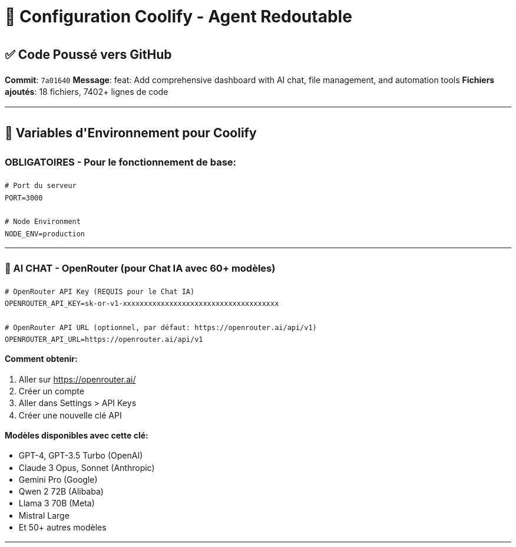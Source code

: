 # 🚀 Configuration Coolify - Agent Redoutable

## ✅ Code Poussé vers GitHub

**Commit**: `7a01640`
**Message**: feat: Add comprehensive dashboard with AI chat, file management, and automation tools
**Fichiers ajoutés**: 18 fichiers, 7402+ lignes de code

---

## 🔧 Variables d'Environnement pour Coolify

### **OBLIGATOIRES - Pour le fonctionnement de base:**

```env
# Port du serveur
PORT=3000

# Node Environment
NODE_ENV=production
```

---

### **🤖 AI CHAT - OpenRouter (pour Chat IA avec 60+ modèles)**

```env
# OpenRouter API Key (REQUIS pour le Chat IA)
OPENROUTER_API_KEY=sk-or-v1-xxxxxxxxxxxxxxxxxxxxxxxxxxxxxxxxxxxxx

# OpenRouter API URL (optionnel, par défaut: https://openrouter.ai/api/v1)
OPENROUTER_API_URL=https://openrouter.ai/api/v1
```

**Comment obtenir:**
1. Aller sur https://openrouter.ai/
2. Créer un compte
3. Aller dans Settings > API Keys
4. Créer une nouvelle clé API

**Modèles disponibles avec cette clé:**
- GPT-4, GPT-3.5 Turbo (OpenAI)
- Claude 3 Opus, Sonnet (Anthropic)
- Gemini Pro (Google)
- Qwen 2 72B (Alibaba)
- Llama 3 70B (Meta)
- Mistral Large
- Et 50+ autres modèles

---
